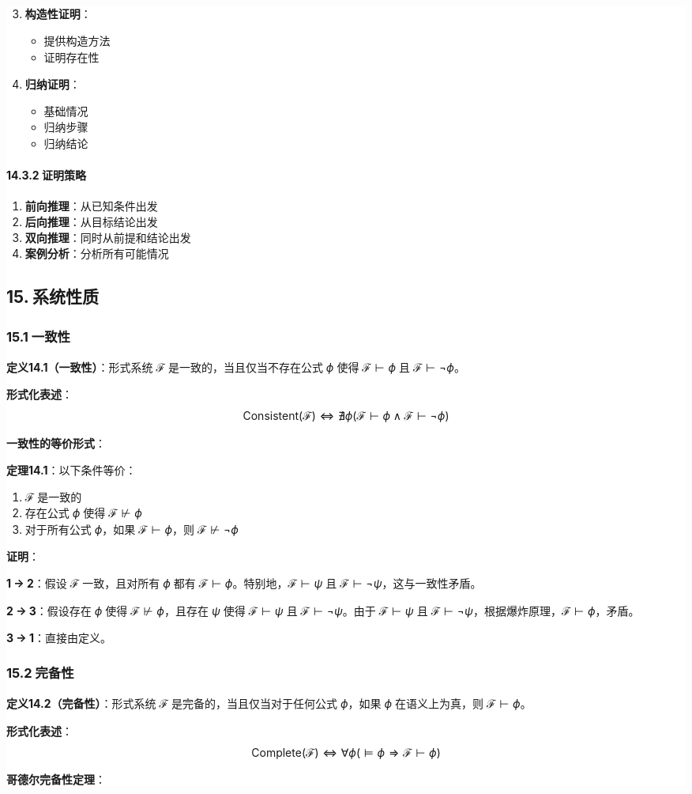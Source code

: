 3. **构造性证明**：
   - 提供构造方法
   - 证明存在性

4. **归纳证明**：
   - 基础情况
   - 归纳步骤
   - 归纳结论

#### 14.3.2 证明策略

1. **前向推理**：从已知条件出发
2. **后向推理**：从目标结论出发
3. **双向推理**：同时从前提和结论出发
4. **案例分析**：分析所有可能情况

## 15. 系统性质

### 15.1 一致性

**定义14.1（一致性）**：形式系统 $\mathcal{F}$ 是一致的，当且仅当不存在公式 $\phi$ 使得 $\mathcal{F} \vdash \phi$ 且 $\mathcal{F} \vdash \neg\phi$。

**形式化表述**：
$$\text{Consistent}(\mathcal{F}) \Leftrightarrow \nexists \phi (\mathcal{F} \vdash \phi \land \mathcal{F} \vdash \neg\phi)$$

**一致性的等价形式**：

**定理14.1**：以下条件等价：

1. $\mathcal{F}$ 是一致的
2. 存在公式 $\phi$ 使得 $\mathcal{F} \nvdash \phi$
3. 对于所有公式 $\phi$，如果 $\mathcal{F} \vdash \phi$，则 $\mathcal{F} \nvdash \neg\phi$

**证明**：

**1 → 2**：假设 $\mathcal{F}$ 一致，且对所有 $\phi$ 都有 $\mathcal{F} \vdash \phi$。特别地，$\mathcal{F} \vdash \psi$ 且 $\mathcal{F} \vdash \neg\psi$，这与一致性矛盾。

**2 → 3**：假设存在 $\phi$ 使得 $\mathcal{F} \nvdash \phi$，且存在 $\psi$ 使得 $\mathcal{F} \vdash \psi$ 且 $\mathcal{F} \vdash \neg\psi$。由于 $\mathcal{F} \vdash \psi$ 且 $\mathcal{F} \vdash \neg\psi$，根据爆炸原理，$\mathcal{F} \vdash \phi$，矛盾。

**3 → 1**：直接由定义。

### 15.2 完备性

**定义14.2（完备性）**：形式系统 $\mathcal{F}$ 是完备的，当且仅当对于任何公式 $\phi$，如果 $\phi$ 在语义上为真，则 $\mathcal{F} \vdash \phi$。

**形式化表述**：
$$\text{Complete}(\mathcal{F}) \Leftrightarrow \forall \phi (\models \phi \Rightarrow \mathcal{F} \vdash \phi)$$

**哥德尔完备性定理**：
